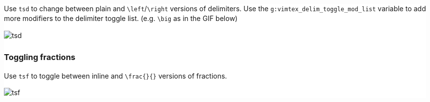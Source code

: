 Use `tsd` to change between plain and `\left`/`\right` versions of delimiters.
Use the `g:vimtex_delim_toggle_mod_list` variable to add more modifiers  to the
delimiter toggle list. (e.g. `\big` as in the GIF below)

![`tsd`](https://github.com/lervag/vimtex-media/blob/main/gif/toggle/tsd.gif)

### Toggling fractions

Use `tsf` to toggle between inline and `\frac{}{}` versions of fractions.

![`tsf`](https://github.com/lervag/vimtex-media/blob/main/gif/toggle/tsf.gif)

